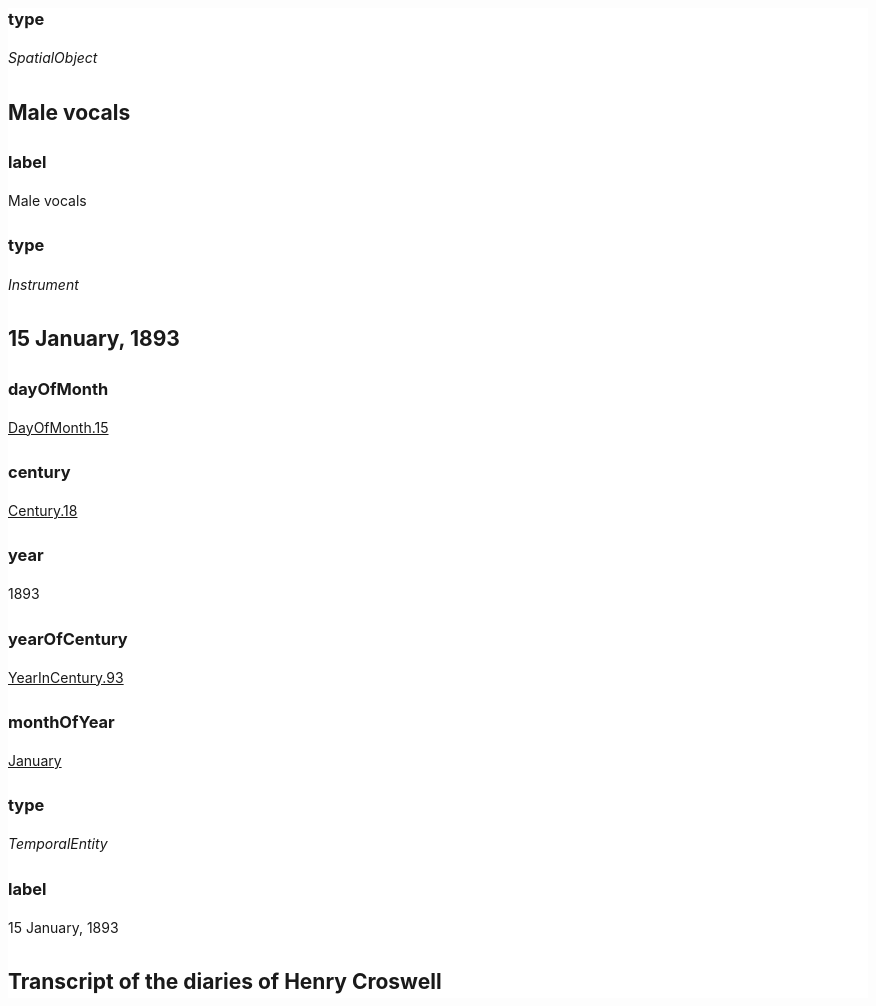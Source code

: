### type


*SpatialObject*

## Male vocals

### label


Male vocals

### type


*Instrument*

## 15 January, 1893

### dayOfMonth


[DayOfMonth.15](#DayOfMonth.15)

### century


[Century.18](#Century.18)

### year


1893

### yearOfCentury


[YearInCentury.93](#YearInCentury.93)

### monthOfYear


[January](#January)

### type


*TemporalEntity*

### label


15 January, 1893

## Transcript of the diaries of Henry Croswell
